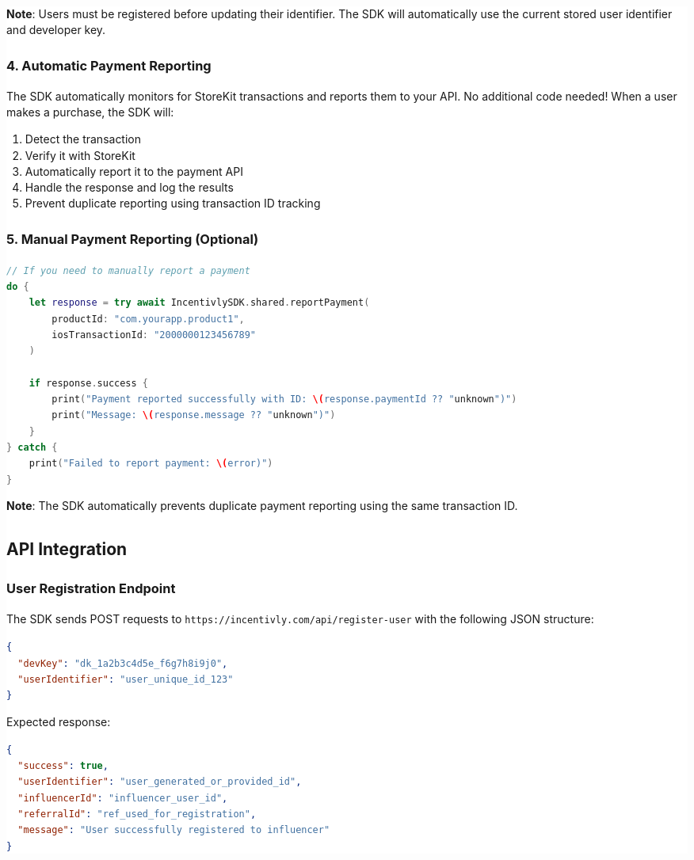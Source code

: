 **Note**: Users must be registered before updating their identifier. The SDK will automatically use the current stored user identifier and developer key.

### 4. Automatic Payment Reporting

The SDK automatically monitors for StoreKit transactions and reports them to your API. No additional code needed! When a user makes a purchase, the SDK will:

1. Detect the transaction
2. Verify it with StoreKit
3. Automatically report it to the payment API
4. Handle the response and log the results
5. Prevent duplicate reporting using transaction ID tracking

### 5. Manual Payment Reporting (Optional)

```swift
// If you need to manually report a payment
do {
    let response = try await IncentivlySDK.shared.reportPayment(
        productId: "com.yourapp.product1",
        iosTransactionId: "2000000123456789"
    )
    
    if response.success {
        print("Payment reported successfully with ID: \(response.paymentId ?? "unknown")")
        print("Message: \(response.message ?? "unknown")")
    }
} catch {
    print("Failed to report payment: \(error)")
}
```

**Note**: The SDK automatically prevents duplicate payment reporting using the same transaction ID.

## API Integration

### User Registration Endpoint

The SDK sends POST requests to `https://incentivly.com/api/register-user` with the following JSON structure:

```json
{
  "devKey": "dk_1a2b3c4d5e_f6g7h8i9j0",
  "userIdentifier": "user_unique_id_123"
}
```

Expected response:

```json
{
  "success": true,
  "userIdentifier": "user_generated_or_provided_id",
  "influencerId": "influencer_user_id",
  "referralId": "ref_used_for_registration",
  "message": "User successfully registered to influencer"
}
```
